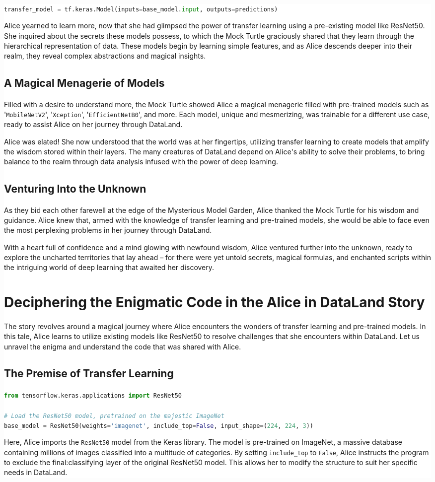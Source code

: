 ```python
transfer_model = tf.keras.Model(inputs=base_model.input, outputs=predictions)
```

Alice yearned to learn more, now that she had glimpsed the power of transfer learning using a pre-existing model like ResNet50. She inquired about the secrets these models possess, to which the Mock Turtle graciously shared that they learn through the hierarchical representation of data. These models begin by learning simple features, and as Alice descends deeper into their realm, they reveal complex abstractions and magical insights.

## A Magical Menagerie of Models

Filled with a desire to understand more, the Mock Turtle showed Alice a magical menagerie filled with pre-trained models such as '`MobileNetV2`', '`Xception`', '`EfficientNetB0`', and more. Each model, unique and mesmerizing, was trainable for a different use case, ready to assist Alice on her journey through DataLand.

Alice was elated! She now understood that the world was at her fingertips, utilizing transfer learning to create models that amplify the wisdom stored within their layers. The many creatures of DataLand depend on Alice's ability to solve their problems, to bring balance to the realm through data analysis infused with the power of deep learning.

## Venturing Into the Unknown

As they bid each other farewell at the edge of the Mysterious Model Garden, Alice thanked the Mock Turtle for his wisdom and guidance. Alice knew that, armed with the knowledge of transfer learning and pre-trained models, she would be able to face even the most perplexing problems in her journey through DataLand.

With a heart full of confidence and a mind glowing with newfound wisdom, Alice ventured further into the unknown, ready to explore the uncharted territories that lay ahead – for there were yet untold secrets, magical formulas, and enchanted scripts within the intriguing world of deep learning that awaited her discovery.
# Deciphering the Enigmatic Code in the Alice in DataLand Story

The story revolves around a magical journey where Alice encounters the wonders of transfer learning and pre-trained models. In this tale, Alice learns to utilize existing models like ResNet50 to resolve challenges that she encounters within DataLand. Let us unravel the enigma and understand the code that was shared with Alice.

## The Premise of Transfer Learning

```python
from tensorflow.keras.applications import ResNet50

# Load the ResNet50 model, pretrained on the majestic ImageNet
base_model = ResNet50(weights='imagenet', include_top=False, input_shape=(224, 224, 3))
```

Here, Alice imports the `ResNet50` model from the Keras library. The model is pre-trained on ImageNet, a massive database containing millions of images classified into a multitude of categories. By setting `include_top` to `False`, Alice instructs the program to exclude the final:classifying layer of the original ResNet50 model. This allows her to modify the structure to suit her specific needs in DataLand.
